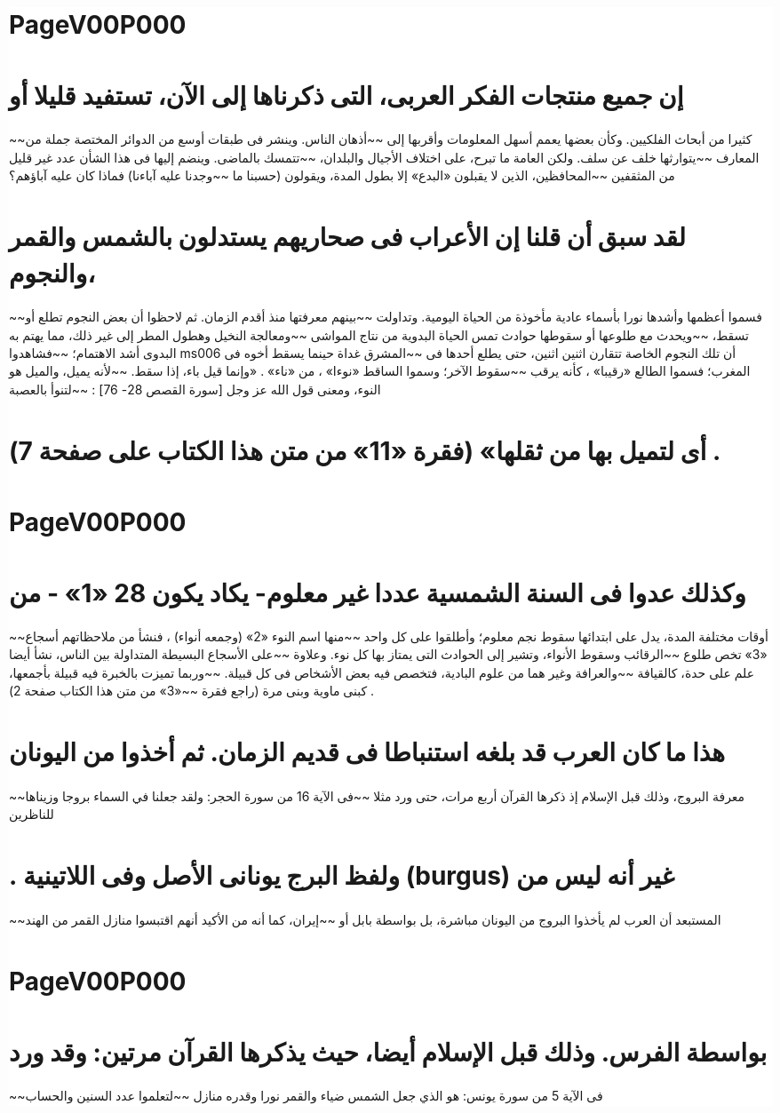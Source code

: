 # PageV00P000
# إن جميع منتجات الفكر العربى، التى ذكرناها إلى الآن، تستفيد قليلا أو
~~كثيرا من أبحاث الفلكيين. وكأن بعضها يعمم أسهل المعلومات وأقربها إلى
~~أذهان الناس. وينشر فى طبقات أوسع من الدوائر المختصة جملة من المعارف
~~يتوارثها خلف عن سلف. ولكن العامة ما تبرح، على اختلاف الأجيال والبلدان،
~~تتمسك بالماضى. وينضم إليها فى هذا الشأن عدد غير قليل من المثقفين
~~المحافظين، الذين لا يقبلون «البدع» إلا بطول المدة، ويقولون (حسبنا ما
~~وجدنا عليه آباءنا) فماذا كان عليه آباؤهم؟
# لقد سبق أن قلنا إن الأعراب فى صحاريهم يستدلون بالشمس والقمر والنجوم،
~~فسموا أعظمها وأشدها نورا بأسماء عادية مأخوذة من الحياة اليومية. وتداولت
~~بينهم معرفتها منذ أقدم الزمان. ثم لاحظوا أن بعض النجوم تطلع أو تسقط،
~~ويحدث مع طلوعها أو سقوطها حوادث تمس الحياة البدوية من نتاج المواشى
~~ومعالجة النخيل وهطول المطر إلى غير ذلك، مما يهتم به البدوى أشد الاهتمام؛
~~فشاهدوا ms006 أن تلك النجوم الخاصة تتقارن اثنين اثنين، حتى يطلع أحدها فى
~~المشرق غداة حينما يسقط أخوه فى المغرب؛ فسموا الطالع «رقيبا» ، كأنه يرقب
~~سقوط الآخر؛ وسموا الساقط «نوءا» ، من «ناء» . «وإنما قيل باء، إذا سقط.
~~لأنه يميل، والميل هو النوء، ومعنى قول الله عز وجل [سورة القصص 28- 76] :
~~لتنوأ بالعصبة
# أى لتميل بها من ثقلها» (فقرة «11» من متن هذا الكتاب على صفحة 7) .
# PageV00P000
# وكذلك عدوا فى السنة الشمسية عددا غير معلوم- يكاد يكون 28 «1» - من
~~أوقات مختلفة المدة، يدل على ابتدائها سقوط نجم معلوم؛ وأطلقوا على كل واحد
~~منها اسم النوء «2» (وجمعه أنواء) ، فنشأ من ملاحظاتهم أسجاع «3» تخص طلوع
~~الرقائب وسقوط الأنواء، وتشير إلى الحوادث التى يمتاز بها كل نوء. وعلاوة
~~على الأسجاع البسيطة المتداولة بين الناس، نشأ أيضا علم على حدة، كالقيافة
~~والعرافة وغير هما من علوم البادية، فتخصص فيه بعض الأشخاص فى كل قبيلة.
~~وربما تميزت بالخبرة فيه قبيلة بأجمعها، كبنى ماوية وبنى مرة (راجع فقرة
~~«3» من متن هذا الكتاب صفحة 2) .
# هذا ما كان العرب قد بلغه استنباطا فى قديم الزمان. ثم أخذوا من اليونان
~~معرفة البروج، وذلك قبل الإسلام إذ ذكرها القرآن أربع مرات، حتى ورد مثلا
~~فى الآية 16 من سورة الحجر: ولقد جعلنا في السماء بروجا وزيناها للناظرين
# . ولفظ البرج يونانى الأصل وفى اللاتينية (burgus) غير أنه ليس من
~~المستبعد أن العرب لم يأخذوا البروج من اليونان مباشرة، بل بواسطة بابل أو
~~إيران، كما أنه من الأكيد أنهم اقتبسوا منازل القمر من الهند
# PageV00P000
# بواسطة الفرس. وذلك قبل الإسلام أيضا، حيث يذكرها القرآن مرتين: وقد ورد
~~فى الآية 5 من سورة يونس: هو الذي جعل الشمس ضياء والقمر نورا وقدره منازل
~~لتعلموا عدد السنين والحساب